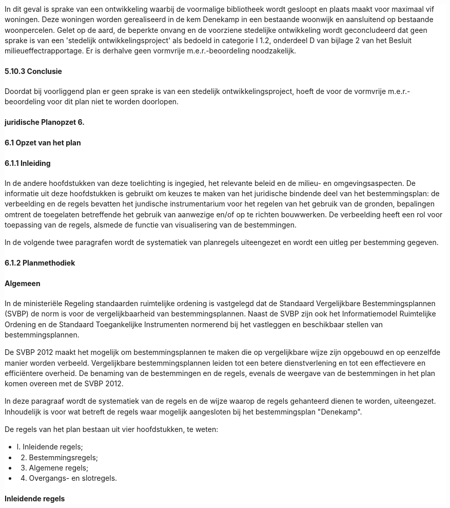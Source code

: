 In dit geval is sprake van een ontwikkeling waarbij de voormalige bibliotheek wordt gesloopt en plaats maakt voor maximaal vif woningen. Deze woningen worden gerealiseerd in de kem Denekamp in een bestaande woonwijk en aansluitend op bestaande woonpercelen. Gelet op de aard, de beperkte onvang en de voorziene stedelijke ontwikkeling wordt geconcludeerd dat geen sprake is van een 'stedelijk ontwikkelingsproject' als bedoeld in categorie I 1.2, onderdeel D van bijlage 2 van het Besluit milieueffectrapportage. Er is derhalve geen vormvrije m.e.r.-beoordeling noodzakelijk.

#### 5.10.3 Conclusie

Doordat bij voorliggend plan er geen sprake is van een stedelijk ontwikkelingsproject, hoeft de voor de vormvrije m.e.r.- beoordeling voor dit plan niet te worden doorlopen.

#### juridische Planopzet 6.

#### 6.1 Opzet van het plan

#### 6.1.1 Inleiding

ln de andere hoofdstukken van deze toelichting is ingegied, het relevante beleid en de milieu- en omgevingsaspecten. De informatie uit deze hoofdstukken is gebruikt om keuzes te maken van het juridische bindende deel van het bestemmingsplan: de verbeelding en de regels bevatten het jundische instrumentarium voor het regelen van het gebruik van de gronden, bepalingen omtrent de toegelaten betreffende het gebruik van aanwezige en/of op te richten bouwwerken. De verbeelding heeft een rol voor toepassing van de regels, alsmede de functie van visualisering van de bestemmingen.

ln de volgende twee paragrafen wordt de systematiek van planregels uiteengezet en wordt een uitleg per bestemming gegeven.

#### 6.1.2 Planmethodiek

#### Algemeen

In de ministeriële Regeling standaarden ruimtelijke ordening is vastgelegd dat de Standaard Vergelijkbare Bestemmingsplannen (SVBP) de norm is voor de vergelijkbaarheid van bestemmingsplannen. Naast de SVBP zijn ook het Informatiemodel Ruimtelijke Ordening en de Standaard Toegankelijke Instrumenten normerend bij het vastleggen en beschikbaar stellen van bestemmingsplannen.

De SVBP 2012 maakt het mogelijk om bestemmingsplannen te maken die op vergelijkbare wijze zijn opgebouwd en op eenzelfde manier worden verbeeld. Vergelijkbare bestemmingsplannen leiden tot een betere dienstverlening en tot een effectievere en efficiëntere overheid. De benaming van de bestemmingen en de regels, evenals de weergave van de bestemmingen in het plan komen overeen met de SVBP 2012.

ln deze paragraaf wordt de systematiek van de regels en de wijze waarop de regels gehanteerd dienen te worden, uiteengezet. lnhoudelijk is voor wat betreft de regels waar mogelijk aangesloten bij het bestemmingsplan "Denekamp".

De regels van het plan bestaan uit vier hoofdstukken, te weten:

- l. Inleidende regels;
- 2. Bestemmingsregels;
- 3. Algemene regels;
- 4. Overgangs- en slotregels.

#### Inleidende regels
